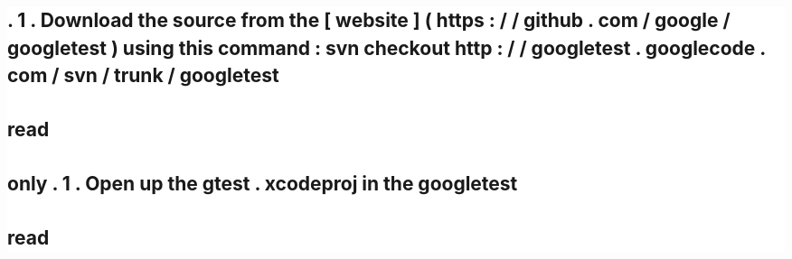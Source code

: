 .
1
.
Download
the
source
from
the
[
website
]
(
https
:
/
/
github
.
com
/
google
/
googletest
)
using
this
command
:
svn
checkout
http
:
/
/
googletest
.
googlecode
.
com
/
svn
/
trunk
/
googletest
-
read
-
only
.
1
.
Open
up
the
gtest
.
xcodeproj
in
the
googletest
-
read
-